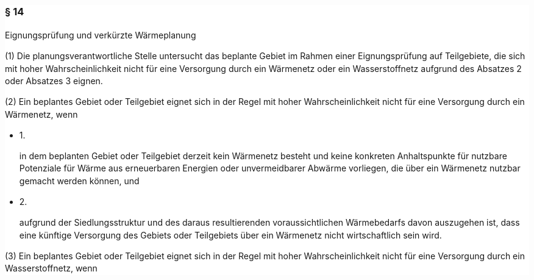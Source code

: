 </div>

</div>

</div>

</div>

<span id="BJNR18A0B0023BJNE001500000.html"></span>

### § 14  
Eignungsprüfung und verkürzte Wärmeplanung

<div>

<div class="jnhtml">

<div>

<div class="jurAbsatz">

(1) Die planungsverantwortliche Stelle untersucht das beplante Gebiet im
Rahmen einer Eignungsprüfung auf Teilgebiete, die sich mit hoher
Wahrscheinlichkeit nicht für eine Versorgung durch ein Wärmenetz oder
ein Wasserstoffnetz aufgrund des Absatzes 2 oder Absatzes 3 eignen.

</div>

<div class="jurAbsatz">

(2) Ein beplantes Gebiet oder Teilgebiet eignet sich in der Regel mit
hoher Wahrscheinlichkeit nicht für eine Versorgung durch ein Wärmenetz,
wenn

  - 1\.
    
    <div>
    
    in dem beplanten Gebiet oder Teilgebiet derzeit kein Wärmenetz
    besteht und keine konkreten Anhaltspunkte für nutzbare Potenziale
    für Wärme aus erneuerbaren Energien oder unvermeidbarer Abwärme
    vorliegen, die über ein Wärmenetz nutzbar gemacht werden können, und
    
    </div>

  - 2\.
    
    <div>
    
    aufgrund der Siedlungsstruktur und des daraus resultierenden
    voraussichtlichen Wärmebedarfs davon auszugehen ist, dass eine
    künftige Versorgung des Gebiets oder Teilgebiets über ein Wärmenetz
    nicht wirtschaftlich sein wird.
    
    </div>

</div>

<div class="jurAbsatz">

(3) Ein beplantes Gebiet oder Teilgebiet eignet sich in der Regel mit
hoher Wahrscheinlichkeit nicht für eine Versorgung durch ein
Wasserstoffnetz, wenn
